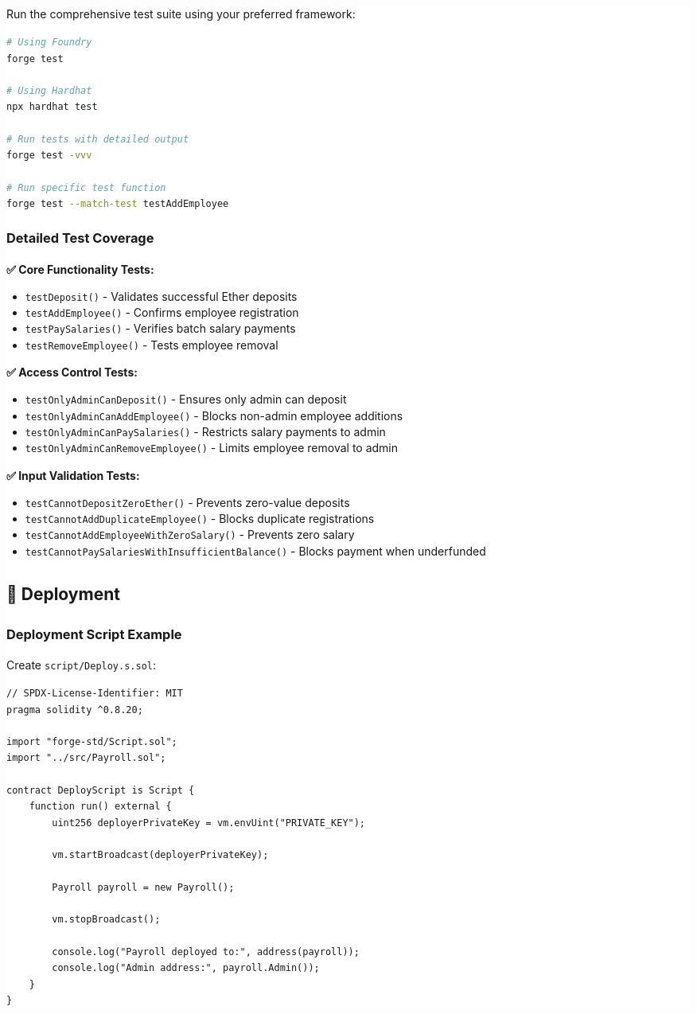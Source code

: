 Run the comprehensive test suite using your preferred framework:

```bash
# Using Foundry
forge test

# Using Hardhat
npx hardhat test

# Run tests with detailed output
forge test -vvv

# Run specific test function
forge test --match-test testAddEmployee
```

### Detailed Test Coverage

**✅ Core Functionality Tests:**
- `testDeposit()` - Validates successful Ether deposits
- `testAddEmployee()` - Confirms employee registration
- `testPaySalaries()` - Verifies batch salary payments
- `testRemoveEmployee()` - Tests employee removal

**✅ Access Control Tests:**
- `testOnlyAdminCanDeposit()` - Ensures only admin can deposit
- `testOnlyAdminCanAddEmployee()` - Blocks non-admin employee additions
- `testOnlyAdminCanPaySalaries()` - Restricts salary payments to admin
- `testOnlyAdminCanRemoveEmployee()` - Limits employee removal to admin

**✅ Input Validation Tests:**
- `testCannotDepositZeroEther()` - Prevents zero-value deposits
- `testCannotAddDuplicateEmployee()` - Blocks duplicate registrations
- `testCannotAddEmployeeWithZeroSalary()` - Prevents zero salary
- `testCannotPaySalariesWithInsufficientBalance()` - Blocks payment when underfunded

## 🚢 Deployment

### Deployment Script Example

Create `script/Deploy.s.sol`:

```solidity
// SPDX-License-Identifier: MIT
pragma solidity ^0.8.20;

import "forge-std/Script.sol";
import "../src/Payroll.sol";

contract DeployScript is Script {
    function run() external {
        uint256 deployerPrivateKey = vm.envUint("PRIVATE_KEY");
        
        vm.startBroadcast(deployerPrivateKey);
        
        Payroll payroll = new Payroll();
        
        vm.stopBroadcast();
        
        console.log("Payroll deployed to:", address(payroll));
        console.log("Admin address:", payroll.Admin());
    }
}
```
